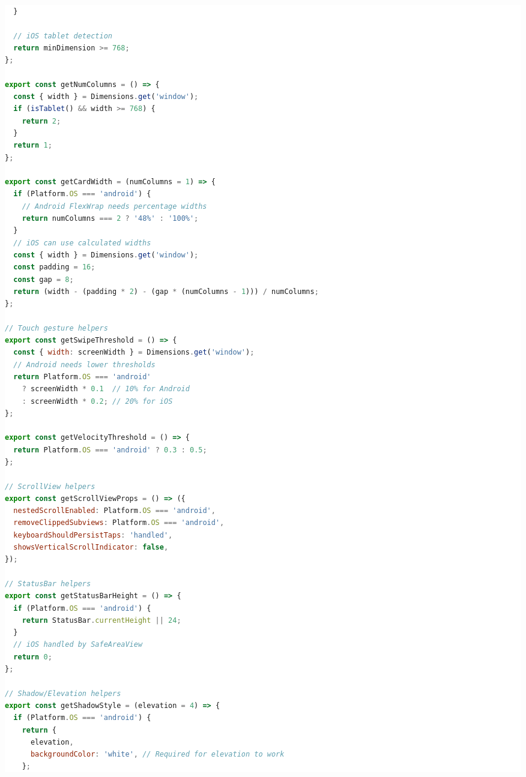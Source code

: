 ```javascript
  }
  
  // iOS tablet detection
  return minDimension >= 768;
};

export const getNumColumns = () => {
  const { width } = Dimensions.get('window');
  if (isTablet() && width >= 768) {
    return 2;
  }
  return 1;
};

export const getCardWidth = (numColumns = 1) => {
  if (Platform.OS === 'android') {
    // Android FlexWrap needs percentage widths
    return numColumns === 2 ? '48%' : '100%';
  }
  // iOS can use calculated widths
  const { width } = Dimensions.get('window');
  const padding = 16;
  const gap = 8;
  return (width - (padding * 2) - (gap * (numColumns - 1))) / numColumns;
};

// Touch gesture helpers
export const getSwipeThreshold = () => {
  const { width: screenWidth } = Dimensions.get('window');
  // Android needs lower thresholds
  return Platform.OS === 'android' 
    ? screenWidth * 0.1  // 10% for Android
    : screenWidth * 0.2; // 20% for iOS
};

export const getVelocityThreshold = () => {
  return Platform.OS === 'android' ? 0.3 : 0.5;
};

// ScrollView helpers
export const getScrollViewProps = () => ({
  nestedScrollEnabled: Platform.OS === 'android',
  removeClippedSubviews: Platform.OS === 'android',
  keyboardShouldPersistTaps: 'handled',
  showsVerticalScrollIndicator: false,
});

// StatusBar helpers
export const getStatusBarHeight = () => {
  if (Platform.OS === 'android') {
    return StatusBar.currentHeight || 24;
  }
  // iOS handled by SafeAreaView
  return 0;
};

// Shadow/Elevation helpers
export const getShadowStyle = (elevation = 4) => {
  if (Platform.OS === 'android') {
    return { 
      elevation,
      backgroundColor: 'white', // Required for elevation to work
    };
```